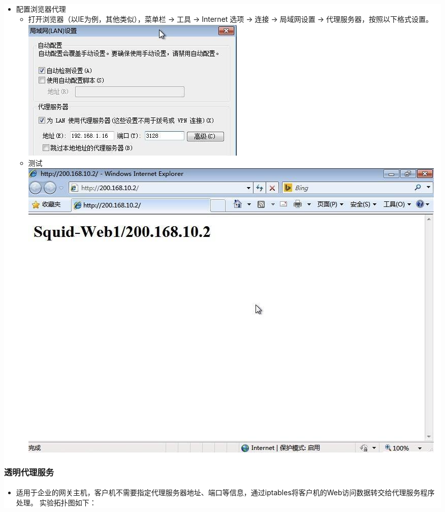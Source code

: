 - 配置浏览器代理
  - 打开浏览器（以IE为例，其他类似），菜单栏 -> 工具 -> Internet 选项 -> 连接 -> 局域网设置 -> 代理服务器，按照以下格式设置。
   ![pics](../Squid/pics/4.png) 
  - 测试
   ![pics](../Squid/pics/5.png)

### 透明代理服务
- 适用于企业的网关主机，客户机不需要指定代理服务器地址、端口等信息，通过iptables将客户机的Web访问数据转交给代理服务程序处理。 实验拓扑图如下：
